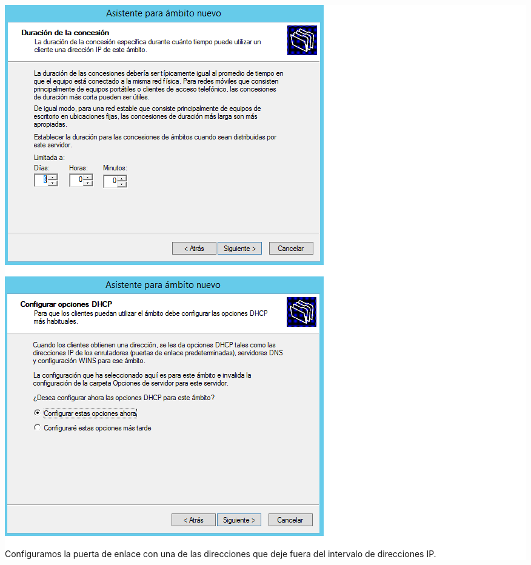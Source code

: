 ![imagen25](./images/instalacion_y_configuracion_dhcp_windows/25.png)

![imagen26](./images/instalacion_y_configuracion_dhcp_windows/26.png)

Configuramos la puerta de enlace con una de las direcciones que deje fuera del intervalo de direcciones IP.
